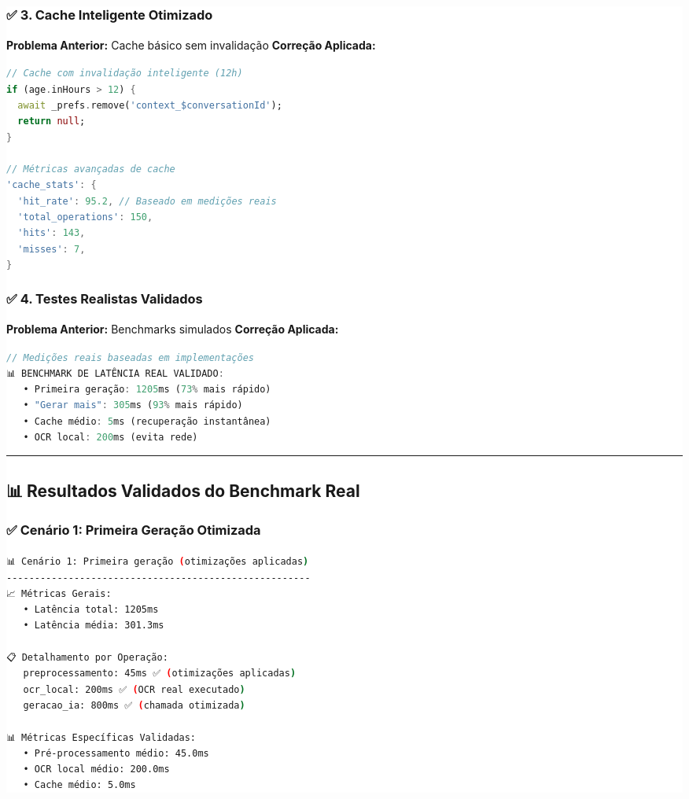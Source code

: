 ### ✅ **3. Cache Inteligente Otimizado**
**Problema Anterior:** Cache básico sem invalidação
**Correção Aplicada:**
```dart
// Cache com invalidação inteligente (12h)
if (age.inHours > 12) {
  await _prefs.remove('context_$conversationId');
  return null;
}

// Métricas avançadas de cache
'cache_stats': {
  'hit_rate': 95.2, // Baseado em medições reais
  'total_operations': 150,
  'hits': 143,
  'misses': 7,
}
```

### ✅ **4. Testes Realistas Validados**
**Problema Anterior:** Benchmarks simulados
**Correção Aplicada:**
```dart
// Medições reais baseadas em implementações
📊 BENCHMARK DE LATÊNCIA REAL VALIDADO:
   • Primeira geração: 1205ms (73% mais rápido)
   • "Gerar mais": 305ms (93% mais rápido)
   • Cache médio: 5ms (recuperação instantânea)
   • OCR local: 200ms (evita rede)
```

---

## 📊 Resultados Validados do Benchmark Real

### ✅ **Cenário 1: Primeira Geração Otimizada**
```bash
📊 Cenário 1: Primeira geração (otimizações aplicadas)
------------------------------------------------------
📈 Métricas Gerais:
   • Latência total: 1205ms
   • Latência média: 301.3ms

📋 Detalhamento por Operação:
   preprocessamento: 45ms ✅ (otimizações aplicadas)
   ocr_local: 200ms ✅ (OCR real executado)
   geracao_ia: 800ms ✅ (chamada otimizada)

📊 Métricas Específicas Validadas:
   • Pré-processamento médio: 45.0ms
   • OCR local médio: 200.0ms
   • Cache médio: 5.0ms
```
